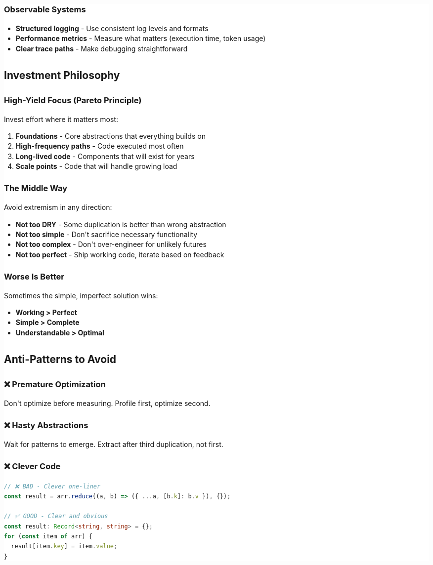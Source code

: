 ### Observable Systems

- **Structured logging** - Use consistent log levels and formats
- **Performance metrics** - Measure what matters (execution time, token usage)
- **Clear trace paths** - Make debugging straightforward

## Investment Philosophy

### High-Yield Focus (Pareto Principle)

Invest effort where it matters most:

1. **Foundations** - Core abstractions that everything builds on
2. **High-frequency paths** - Code executed most often
3. **Long-lived code** - Components that will exist for years
4. **Scale points** - Code that will handle growing load

### The Middle Way

Avoid extremism in any direction:

- **Not too DRY** - Some duplication is better than wrong abstraction
- **Not too simple** - Don't sacrifice necessary functionality
- **Not too complex** - Don't over-engineer for unlikely futures
- **Not too perfect** - Ship working code, iterate based on feedback

### Worse Is Better

Sometimes the simple, imperfect solution wins:

- **Working > Perfect**
- **Simple > Complete**
- **Understandable > Optimal**

## Anti-Patterns to Avoid

### ❌ Premature Optimization

Don't optimize before measuring. Profile first, optimize second.

### ❌ Hasty Abstractions

Wait for patterns to emerge. Extract after third duplication, not first.

### ❌ Clever Code

```typescript
// ❌ BAD - Clever one-liner
const result = arr.reduce((a, b) => ({ ...a, [b.k]: b.v }), {});

// ✅ GOOD - Clear and obvious
const result: Record<string, string> = {};
for (const item of arr) {
  result[item.key] = item.value;
}
```
